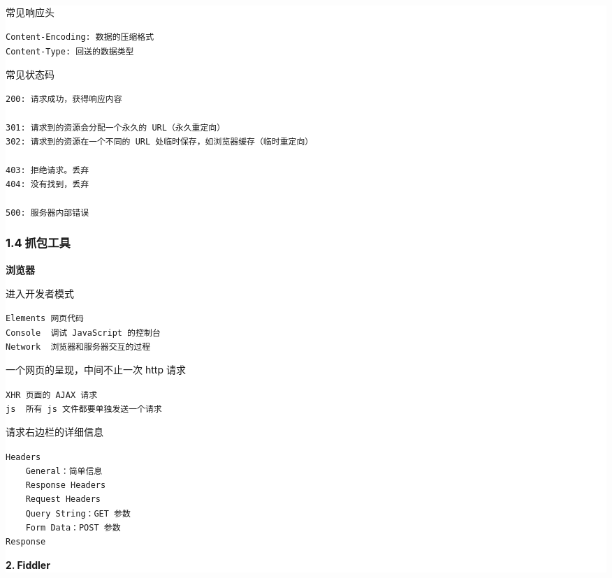 常见响应头

```
Content-Encoding: 数据的压缩格式
Content-Type: 回送的数据类型
```

常见状态码

```
200: 请求成功，获得响应内容

301: 请求到的资源会分配一个永久的 URL（永久重定向）
302: 请求到的资源在一个不同的 URL 处临时保存，如浏览器缓存（临时重定向）

403: 拒绝请求。丢弃
404: 没有找到，丢弃

500: 服务器内部错误
```

### 1.4  抓包工具

**浏览器**

<div class="bigbox">

进入开发者模式

```
Elements 网页代码
Console  调试 JavaScript 的控制台
Network  浏览器和服务器交互的过程
```

一个网页的呈现，中间不止一次 http 请求

```
XHR 页面的 AJAX 请求
js  所有 js 文件都要单独发送一个请求
```

请求右边栏的详细信息

```
Headers
    General：简单信息
    Response Headers
    Request Headers
    Query String：GET 参数
    Form Data：POST 参数
Response
```

</div>

**2. Fiddler**

<div class="bigbox">

